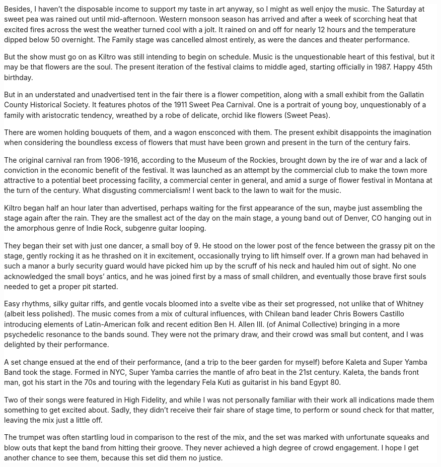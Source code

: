 Besides, I haven’t the disposable income to support my taste in art anyway, so I might as well enjoy the music. The Saturday at sweet pea was rained out until mid-afternoon. Western monsoon season has arrived and after a week of scorching heat that excited fires across the west the weather turned cool with a jolt. It rained on and off for nearly 12 hours and the temperature dipped below 50 overnight. The Family stage was cancelled almost entirely, as were the dances and theater performance.

But the show must go on as Kiltro was still intending to begin on schedule. Music is the unquestionable heart of this festival, but it may be that flowers are the soul. The present iteration of the festival claims to middle aged, starting officially in 1987. Happy 45th birthday.

But in an understated and unadvertised tent in the fair there is a flower competition, along with a small exhibit from the Gallatin County Historical Society. It features photos of the 1911 Sweet Pea Carnival. One is a portrait of young boy, unquestionably of a family with aristocratic tendency, wreathed by a robe of delicate, orchid like flowers (Sweet Peas).

There are women holding bouquets of them, and a wagon ensconced with them. The present exhibit disappoints the imagination when considering the boundless excess of flowers that must have been grown and present in the turn of the century fairs.

The original carnival ran from 1906-1916, according to the Museum of the Rockies, brought down by the ire of war and a lack of conviction in the economic benefit of the festival. It was launched as an attempt by the commercial club to make the town more attractive to a potential beet processing facility, a commercial center in general, and amid a surge of flower festival in Montana at the turn of the century. What disgusting commercialism! I went back to the lawn to wait for the music.

Kiltro began half an hour later than advertised, perhaps waiting for the first appearance of the sun, maybe just assembling the stage again after the rain. They are the smallest act of the day on the main stage, a young band out of Denver, CO hanging out in the amorphous genre of Indie Rock, subgenre guitar looping.

They began their set with just one dancer, a small boy of 9. He stood on the lower post of the fence between the grassy pit on the stage, gently rocking it as he thrashed on it in excitement, occasionally trying to lift himself over. If a grown man had behaved in such a manor a burly security guard would have picked him up by the scruff of his neck and hauled him out of sight. No one acknowledged the small boys’ antics, and he was joined first by a mass of small children, and eventually those brave first souls needed to get a proper pit started.

Easy rhythms, silky guitar riffs, and gentle vocals bloomed into a svelte vibe as their set progressed, not unlike that of Whitney (albeit less polished). The music comes from a mix of cultural influences, with Chilean band leader Chris Bowers Castillo introducing elements of Latin-American folk and recent edition Ben H. Allen III. (of Animal Collective) bringing in a more psychedelic resonance to the bands sound. They were not the primary draw, and their crowd was small but content, and I was delighted by their performance.

A set change ensued at the end of their performance, (and a trip to the beer garden for myself) before Kaleta and Super Yamba Band took the stage. Formed in NYC, Super Yamba carries the mantle of afro beat in the 21st century. Kaleta, the bands front man, got his start in the 70s and touring with the legendary Fela Kuti as guitarist in his band Egypt 80.

Two of their songs were featured in High Fidelity, and while I was not personally familiar with their work all indications made them something to get excited about. Sadly, they didn’t receive their fair share of stage time, to perform or sound check for that matter, leaving the mix just a little off.

The trumpet was often startling loud in comparison to the rest of the mix, and the set was marked with unfortunate squeaks and blow outs that kept the band from hitting their groove. They never achieved a high degree of crowd engagement. I hope I get another chance to see them, because this set did them no justice.
